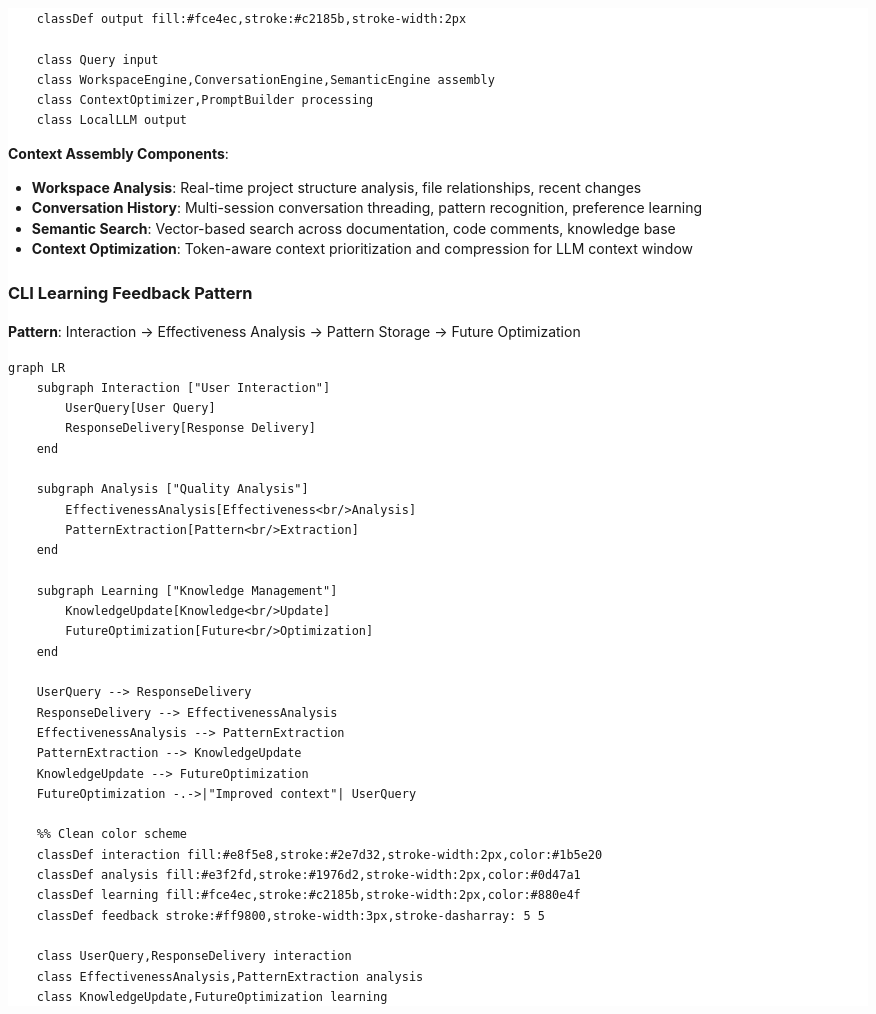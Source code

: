 ```mermaid
    classDef output fill:#fce4ec,stroke:#c2185b,stroke-width:2px
    
    class Query input
    class WorkspaceEngine,ConversationEngine,SemanticEngine assembly
    class ContextOptimizer,PromptBuilder processing
    class LocalLLM output
```

**Context Assembly Components**:
- **Workspace Analysis**: Real-time project structure analysis, file relationships, recent changes
- **Conversation History**: Multi-session conversation threading, pattern recognition, preference learning
- **Semantic Search**: Vector-based search across documentation, code comments, knowledge base
- **Context Optimization**: Token-aware context prioritization and compression for LLM context window

### CLI Learning Feedback Pattern

**Pattern**: Interaction → Effectiveness Analysis → Pattern Storage → Future Optimization

```mermaid
graph LR
    subgraph Interaction ["User Interaction"]
        UserQuery[User Query]
        ResponseDelivery[Response Delivery]
    end
    
    subgraph Analysis ["Quality Analysis"]
        EffectivenessAnalysis[Effectiveness<br/>Analysis]
        PatternExtraction[Pattern<br/>Extraction]
    end
    
    subgraph Learning ["Knowledge Management"]
        KnowledgeUpdate[Knowledge<br/>Update]
        FutureOptimization[Future<br/>Optimization]
    end
    
    UserQuery --> ResponseDelivery
    ResponseDelivery --> EffectivenessAnalysis
    EffectivenessAnalysis --> PatternExtraction
    PatternExtraction --> KnowledgeUpdate
    KnowledgeUpdate --> FutureOptimization
    FutureOptimization -.->|"Improved context"| UserQuery
    
    %% Clean color scheme
    classDef interaction fill:#e8f5e8,stroke:#2e7d32,stroke-width:2px,color:#1b5e20
    classDef analysis fill:#e3f2fd,stroke:#1976d2,stroke-width:2px,color:#0d47a1
    classDef learning fill:#fce4ec,stroke:#c2185b,stroke-width:2px,color:#880e4f
    classDef feedback stroke:#ff9800,stroke-width:3px,stroke-dasharray: 5 5
    
    class UserQuery,ResponseDelivery interaction
    class EffectivenessAnalysis,PatternExtraction analysis
    class KnowledgeUpdate,FutureOptimization learning
```
